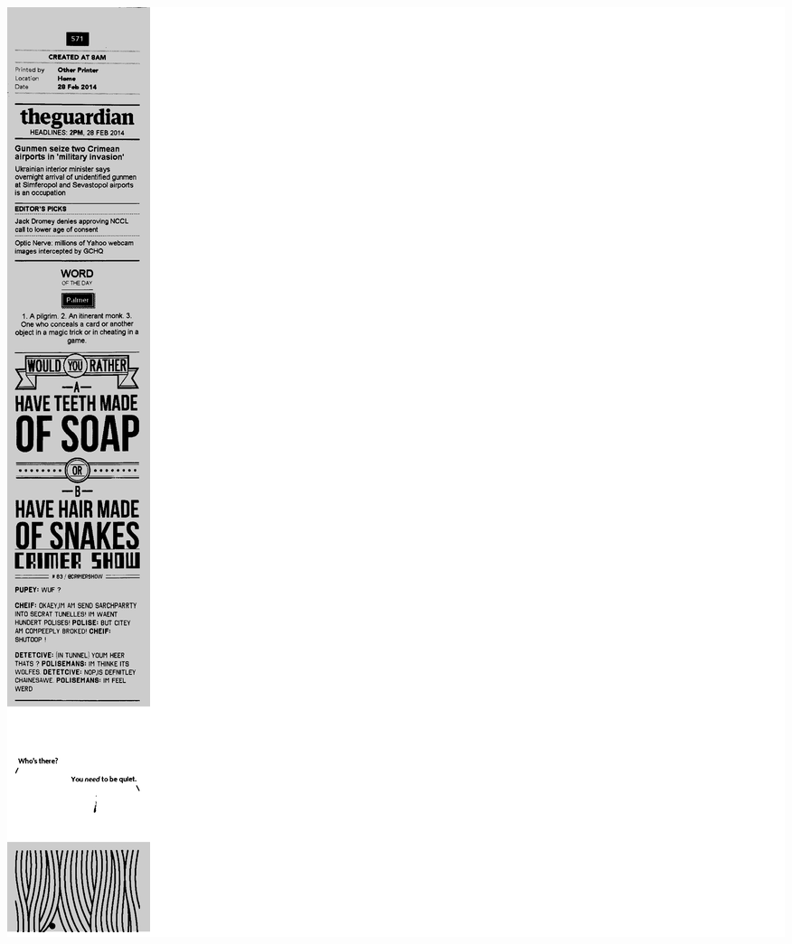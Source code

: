  <a class="mystery-printout" href="/images/mystery/2014-02-28.png"><img src="/images/mystery/2014-02-28.png"></a>
</div>
